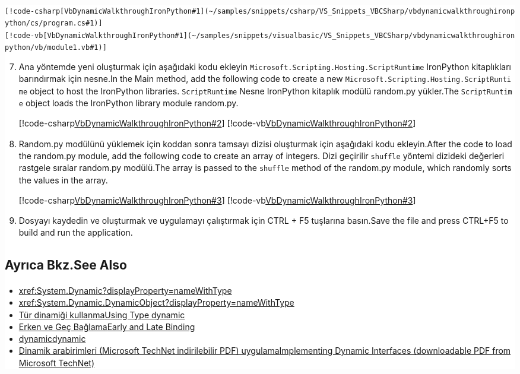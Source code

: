     [!code-csharp[VbDynamicWalkthroughIronPython#1](~/samples/snippets/csharp/VS_Snippets_VBCSharp/vbdynamicwalkthroughironpython/cs/program.cs#1)]
    [!code-vb[VbDynamicWalkthroughIronPython#1](~/samples/snippets/visualbasic/VS_Snippets_VBCSharp/vbdynamicwalkthroughironpython/vb/module1.vb#1)]
  
7.  <span data-ttu-id="3ff2a-198">Ana yöntemde yeni oluşturmak için aşağıdaki kodu ekleyin `Microsoft.Scripting.Hosting.ScriptRuntime` IronPython kitaplıkları barındırmak için nesne.</span><span class="sxs-lookup"><span data-stu-id="3ff2a-198">In the Main method, add the following code to create a new `Microsoft.Scripting.Hosting.ScriptRuntime` object to host the IronPython libraries.</span></span> <span data-ttu-id="3ff2a-199">`ScriptRuntime` Nesne IronPython kitaplık modülü random.py yükler.</span><span class="sxs-lookup"><span data-stu-id="3ff2a-199">The `ScriptRuntime` object loads the IronPython library module random.py.</span></span>  
  
     [!code-csharp[VbDynamicWalkthroughIronPython#2](~/samples/snippets/csharp/VS_Snippets_VBCSharp/vbdynamicwalkthroughironpython/cs/program.cs#2)]
     [!code-vb[VbDynamicWalkthroughIronPython#2](~/samples/snippets/visualbasic/VS_Snippets_VBCSharp/vbdynamicwalkthroughironpython/vb/module1.vb#2)]
  
8.  <span data-ttu-id="3ff2a-200">Random.py modülünü yüklemek için koddan sonra tamsayı dizisi oluşturmak için aşağıdaki kodu ekleyin.</span><span class="sxs-lookup"><span data-stu-id="3ff2a-200">After the code to load the random.py module, add the following code to create an array of integers.</span></span> <span data-ttu-id="3ff2a-201">Dizi geçirilir `shuffle` yöntemi dizideki değerleri rastgele sıralar random.py modülü.</span><span class="sxs-lookup"><span data-stu-id="3ff2a-201">The array is passed to the `shuffle` method of the random.py module, which randomly sorts the values in the array.</span></span>  
  
     [!code-csharp[VbDynamicWalkthroughIronPython#3](~/samples/snippets/csharp/VS_Snippets_VBCSharp/vbdynamicwalkthroughironpython/cs/program.cs#3)]
     [!code-vb[VbDynamicWalkthroughIronPython#3](~/samples/snippets/visualbasic/VS_Snippets_VBCSharp/vbdynamicwalkthroughironpython/vb/module1.vb#3)]
  
9. <span data-ttu-id="3ff2a-202">Dosyayı kaydedin ve oluşturmak ve uygulamayı çalıştırmak için CTRL + F5 tuşlarına basın.</span><span class="sxs-lookup"><span data-stu-id="3ff2a-202">Save the file and press CTRL+F5 to build and run the application.</span></span>  
  
## <a name="see-also"></a><span data-ttu-id="3ff2a-203">Ayrıca Bkz.</span><span class="sxs-lookup"><span data-stu-id="3ff2a-203">See Also</span></span>

- <xref:System.Dynamic?displayProperty=nameWithType>  
- <xref:System.Dynamic.DynamicObject?displayProperty=nameWithType>  
- [<span data-ttu-id="3ff2a-204">Tür dinamiği kullanma</span><span class="sxs-lookup"><span data-stu-id="3ff2a-204">Using Type dynamic</span></span>](../../../csharp/programming-guide/types/using-type-dynamic.md)  
- [<span data-ttu-id="3ff2a-205">Erken ve Geç Bağlama</span><span class="sxs-lookup"><span data-stu-id="3ff2a-205">Early and Late Binding</span></span>](../../../visual-basic/programming-guide/language-features/early-late-binding/index.md)  
- [<span data-ttu-id="3ff2a-206">dynamic</span><span class="sxs-lookup"><span data-stu-id="3ff2a-206">dynamic</span></span>](../../../csharp/language-reference/keywords/dynamic.md)  
- [<span data-ttu-id="3ff2a-207">Dinamik arabirimleri (Microsoft TechNet indirilebilir PDF) uygulama</span><span class="sxs-lookup"><span data-stu-id="3ff2a-207">Implementing Dynamic Interfaces (downloadable PDF from Microsoft TechNet)</span></span>](https://download.microsoft.com/download/5/4/B/54B83DFE-D7AA-4155-9687-B0CF58FF65D7/implementing-dynamic-interfaces.pdf)
